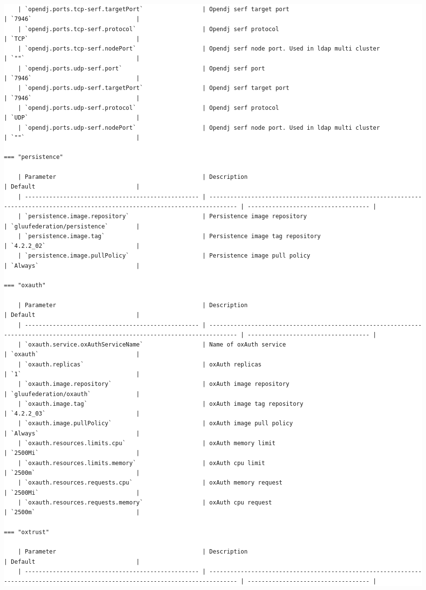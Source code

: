         | `opendj.ports.tcp-serf.targetPort`                 | Opendj serf target port                                                                                                          | `7946`                              |    
        | `opendj.ports.tcp-serf.protocol`                   | Opendj serf protocol                                                                                                             | `TCP`                               |    
        | `opendj.ports.tcp-serf.nodePort`                   | Opendj serf node port. Used in ldap multi cluster                                                                                | `""`                                |    
        | `opendj.ports.udp-serf.port`                       | Opendj serf port                                                                                                                 | `7946`                              |
        | `opendj.ports.udp-serf.targetPort`                 | Opendj serf target port                                                                                                          | `7946`                              |    
        | `opendj.ports.udp-serf.protocol`                   | Opendj serf protocol                                                                                                             | `UDP`                               |    
        | `opendj.ports.udp-serf.nodePort`                   | Opendj serf node port. Used in ldap multi cluster                                                                                | `""`                                |    
                            
    === "persistence"
    
        | Parameter                                          | Description                                                                                                                      | Default                             |
        | -------------------------------------------------- | -------------------------------------------------------------------------------------------------------------------------------- | ----------------------------------- |          
        | `persistence.image.repository`                     | Persistence image repository                                                                                                     | `gluufederation/persistence`        |
        | `persistence.image.tag`                            | Persistence image tag repository                                                                                                 | `4.2.2_02`                          |
        | `persistence.image.pullPolicy`                     | Persistence image pull policy                                                                                                    | `Always`                            |
        
    === "oxauth"
    
        | Parameter                                          | Description                                                                                                                      | Default                             |
        | -------------------------------------------------- | -------------------------------------------------------------------------------------------------------------------------------- | ----------------------------------- |          
        | `oxauth.service.oxAuthServiceName`                 | Name of oxAuth service                                                                                                           | `oxauth`                            |
        | `oxauth.replicas`                                  | oxAuth replicas                                                                                                                  | `1`                                 |
        | `oxauth.image.repository`                          | oxAuth image repository                                                                                                          | `gluufederation/oxauth`             |
        | `oxauth.image.tag`                                 | oxAuth image tag repository                                                                                                      | `4.2.2_03`                          |
        | `oxauth.image.pullPolicy`                          | oxAuth image pull policy                                                                                                         | `Always`                            |
        | `oxauth.resources.limits.cpu`                      | oxAuth memory limit                                                                                                              | `2500Mi`                            |
        | `oxauth.resources.limits.memory`                   | oxAuth cpu limit                                                                                                                 | `2500m`                             |
        | `oxauth.resources.requests.cpu`                    | oxAuth memory request                                                                                                            | `2500Mi`                            |
        | `oxauth.resources.requests.memory`                 | oxAuth cpu request                                                                                                               | `2500m`                             |
        
    === "oxtrust"
    
        | Parameter                                          | Description                                                                                                                      | Default                             |
        | -------------------------------------------------- | -------------------------------------------------------------------------------------------------------------------------------- | ----------------------------------- |          